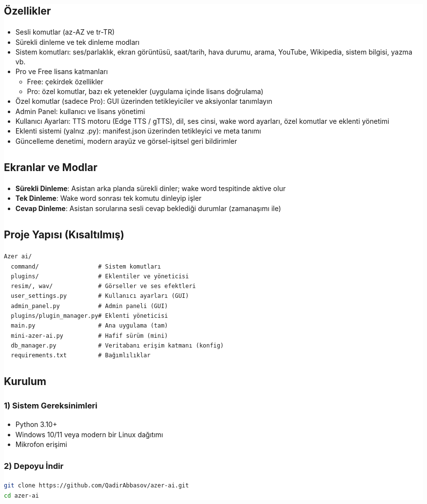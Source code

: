 ## Özellikler

- Sesli komutlar (az-AZ ve tr-TR)
- Sürekli dinleme ve tek dinleme modları
- Sistem komutları: ses/parlaklık, ekran görüntüsü, saat/tarih, hava durumu, arama, YouTube, Wikipedia, sistem bilgisi, yazma vb.
- Pro ve Free lisans katmanları
  - Free: çekirdek özellikler
  - Pro: özel komutlar, bazı ek yetenekler (uygulama içinde lisans doğrulama)
- Özel komutlar (sadece Pro): GUI üzerinden tetikleyiciler ve aksiyonlar tanımlayın
- Admin Panel: kullanıcı ve lisans yönetimi
- Kullanıcı Ayarları: TTS motoru (Edge TTS / gTTS), dil, ses cinsi, wake word ayarları, özel komutlar ve eklenti yönetimi
- Eklenti sistemi (yalnız .py): manifest.json üzerinden tetikleyici ve meta tanımı
- Güncelleme denetimi, modern arayüz ve görsel-işitsel geri bildirimler

## Ekranlar ve Modlar

- **Sürekli Dinleme**: Asistan arka planda sürekli dinler; wake word tespitinde aktive olur
- **Tek Dinleme**: Wake word sonrası tek komutu dinleyip işler
- **Cevap Dinleme**: Asistan sorularına sesli cevap beklediği durumlar (zamanaşımı ile)

## Proje Yapısı (Kısaltılmış)

```
Azer ai/
  command/                 # Sistem komutları
  plugins/                 # Eklentiler ve yöneticisi
  resim/, wav/             # Görseller ve ses efektleri
  user_settings.py         # Kullanıcı ayarları (GUI)
  admin_panel.py           # Admin paneli (GUI)
  plugins/plugin_manager.py# Eklenti yöneticisi
  main.py                  # Ana uygulama (tam)
  mini-azer-ai.py          # Hafif sürüm (mini)
  db_manager.py            # Veritabanı erişim katmanı (konfig)
  requirements.txt         # Bağımlılıklar
```

## Kurulum

### 1) Sistem Gereksinimleri
- Python 3.10+
- Windows 10/11 veya modern bir Linux dağıtımı
- Mikrofon erişimi

### 2) Depoyu İndir
```bash
git clone https://github.com/QadirAbbasov/azer-ai.git
cd azer-ai
```
